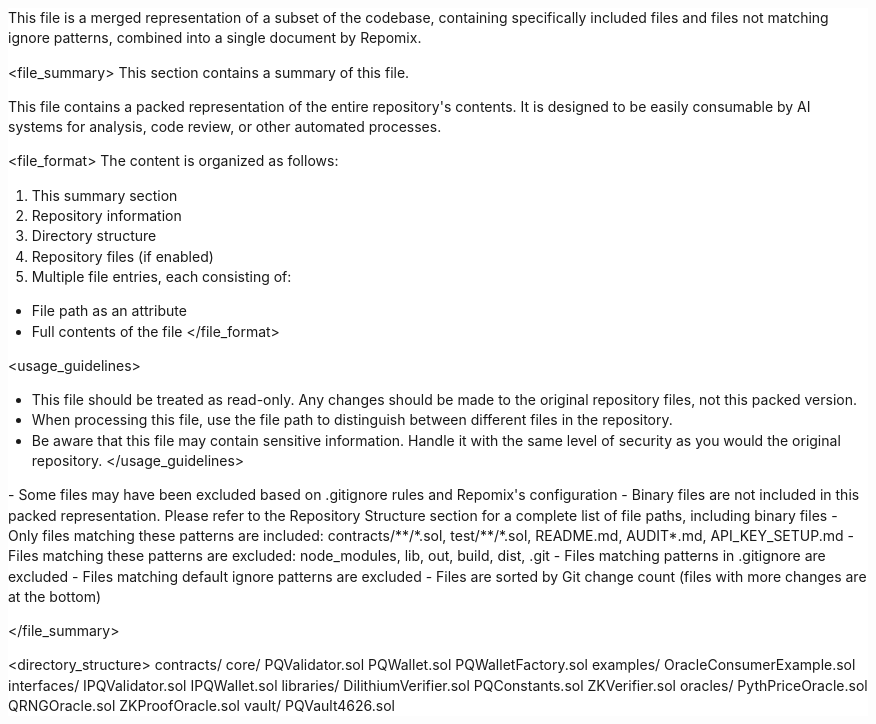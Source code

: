 This file is a merged representation of a subset of the codebase, containing specifically included files and files not matching ignore patterns, combined into a single document by Repomix.

<file_summary>
This section contains a summary of this file.

<purpose>
This file contains a packed representation of the entire repository's contents.
It is designed to be easily consumable by AI systems for analysis, code review,
or other automated processes.
</purpose>

<file_format>
The content is organized as follows:
1. This summary section
2. Repository information
3. Directory structure
4. Repository files (if enabled)
5. Multiple file entries, each consisting of:
  - File path as an attribute
  - Full contents of the file
</file_format>

<usage_guidelines>
- This file should be treated as read-only. Any changes should be made to the
  original repository files, not this packed version.
- When processing this file, use the file path to distinguish
  between different files in the repository.
- Be aware that this file may contain sensitive information. Handle it with
  the same level of security as you would the original repository.
</usage_guidelines>

<notes>
- Some files may have been excluded based on .gitignore rules and Repomix's configuration
- Binary files are not included in this packed representation. Please refer to the Repository Structure section for a complete list of file paths, including binary files
- Only files matching these patterns are included: contracts/**/*.sol, test/**/*.sol, README.md, AUDIT*.md, API_KEY_SETUP.md
- Files matching these patterns are excluded: node_modules, lib, out, build, dist, .git
- Files matching patterns in .gitignore are excluded
- Files matching default ignore patterns are excluded
- Files are sorted by Git change count (files with more changes are at the bottom)
</notes>

</file_summary>

<directory_structure>
contracts/
  core/
    PQValidator.sol
    PQWallet.sol
    PQWalletFactory.sol
  examples/
    OracleConsumerExample.sol
  interfaces/
    IPQValidator.sol
    IPQWallet.sol
  libraries/
    DilithiumVerifier.sol
    PQConstants.sol
    ZKVerifier.sol
  oracles/
    PythPriceOracle.sol
    QRNGOracle.sol
    ZKProofOracle.sol
  vault/
    PQVault4626.sol